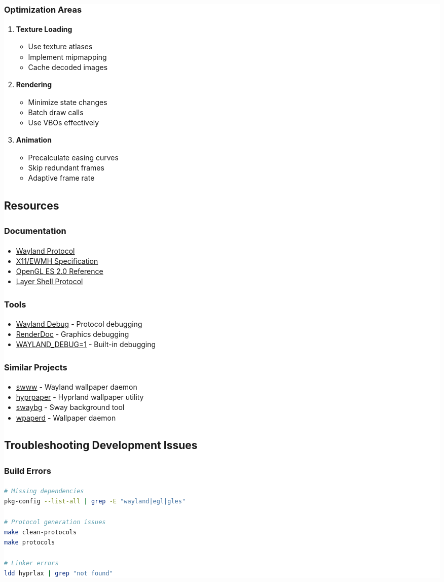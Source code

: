 ### Optimization Areas

1. **Texture Loading**
   - Use texture atlases
   - Implement mipmapping
   - Cache decoded images

2. **Rendering**
   - Minimize state changes
   - Batch draw calls
   - Use VBOs effectively

3. **Animation**
   - Precalculate easing curves
   - Skip redundant frames
   - Adaptive frame rate

## Resources

### Documentation
- [Wayland Protocol](https://wayland.freedesktop.org/docs/html/)
- [X11/EWMH Specification](https://specifications.freedesktop.org/wm-spec/latest/)
- [OpenGL ES 2.0 Reference](https://www.khronos.org/opengles/sdk/docs/man/)
- [Layer Shell Protocol](https://github.com/swaywm/wlr-protocols)

### Tools
- [Wayland Debug](https://github.com/wmww/wayland-debug) - Protocol debugging
- [RenderDoc](https://renderdoc.org/) - Graphics debugging
- [WAYLAND_DEBUG=1](https://wayland.freedesktop.org/docs/html/ch04.html) - Built-in debugging

### Similar Projects
- [swww](https://github.com/Horus645/swww) - Wayland wallpaper daemon
- [hyprpaper](https://github.com/hyprwm/hyprpaper) - Hyprland wallpaper utility
- [swaybg](https://github.com/swaywm/swaybg) - Sway background tool
- [wpaperd](https://github.com/danyspin97/wpaperd) - Wallpaper daemon

## Troubleshooting Development Issues

### Build Errors

```bash
# Missing dependencies
pkg-config --list-all | grep -E "wayland|egl|gles"

# Protocol generation issues
make clean-protocols
make protocols

# Linker errors
ldd hyprlax | grep "not found"
```
